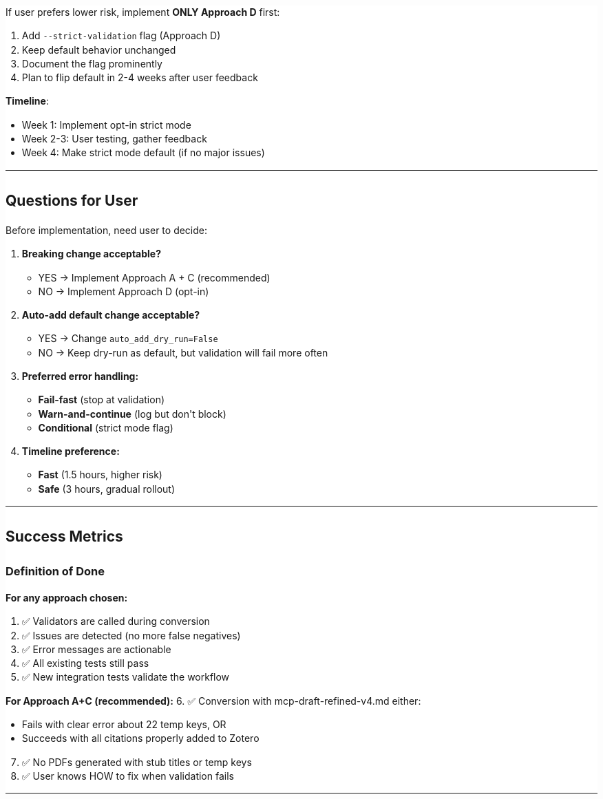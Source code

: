 If user prefers lower risk, implement **ONLY Approach D** first:

1. Add `--strict-validation` flag (Approach D)
2. Keep default behavior unchanged
3. Document the flag prominently
4. Plan to flip default in 2-4 weeks after user feedback

**Timeline**:
- Week 1: Implement opt-in strict mode
- Week 2-3: User testing, gather feedback
- Week 4: Make strict mode default (if no major issues)

---

## Questions for User

Before implementation, need user to decide:

1. **Breaking change acceptable?**
   - YES → Implement Approach A + C (recommended)
   - NO → Implement Approach D (opt-in)

2. **Auto-add default change acceptable?**
   - YES → Change `auto_add_dry_run=False`
   - NO → Keep dry-run as default, but validation will fail more often

3. **Preferred error handling:**
   - **Fail-fast** (stop at validation)
   - **Warn-and-continue** (log but don't block)
   - **Conditional** (strict mode flag)

4. **Timeline preference:**
   - **Fast** (1.5 hours, higher risk)
   - **Safe** (3 hours, gradual rollout)

---

## Success Metrics

### Definition of Done

**For any approach chosen:**
1. ✅ Validators are called during conversion
2. ✅ Issues are detected (no more false negatives)
3. ✅ Error messages are actionable
4. ✅ All existing tests still pass
5. ✅ New integration tests validate the workflow

**For Approach A+C (recommended):**
6. ✅ Conversion with mcp-draft-refined-v4.md either:
   - Fails with clear error about 22 temp keys, OR
   - Succeeds with all citations properly added to Zotero
7. ✅ No PDFs generated with stub titles or temp keys
8. ✅ User knows HOW to fix when validation fails

---